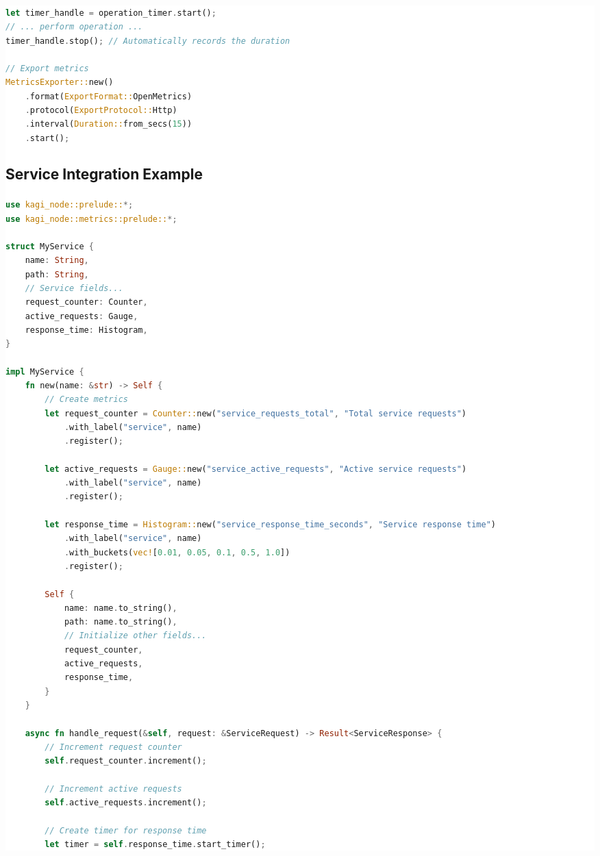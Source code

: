 ```rust
let timer_handle = operation_timer.start();
// ... perform operation ...
timer_handle.stop(); // Automatically records the duration

// Export metrics
MetricsExporter::new()
    .format(ExportFormat::OpenMetrics)
    .protocol(ExportProtocol::Http)
    .interval(Duration::from_secs(15))
    .start();
```

## Service Integration Example

```rust
use kagi_node::prelude::*;
use kagi_node::metrics::prelude::*;

struct MyService {
    name: String,
    path: String,
    // Service fields...
    request_counter: Counter,
    active_requests: Gauge,
    response_time: Histogram,
}

impl MyService {
    fn new(name: &str) -> Self {
        // Create metrics
        let request_counter = Counter::new("service_requests_total", "Total service requests")
            .with_label("service", name)
            .register();
            
        let active_requests = Gauge::new("service_active_requests", "Active service requests")
            .with_label("service", name)
            .register();
            
        let response_time = Histogram::new("service_response_time_seconds", "Service response time")
            .with_label("service", name)
            .with_buckets(vec![0.01, 0.05, 0.1, 0.5, 1.0])
            .register();
            
        Self {
            name: name.to_string(),
            path: name.to_string(),
            // Initialize other fields...
            request_counter,
            active_requests,
            response_time,
        }
    }
    
    async fn handle_request(&self, request: &ServiceRequest) -> Result<ServiceResponse> {
        // Increment request counter
        self.request_counter.increment();
        
        // Increment active requests
        self.active_requests.increment();
        
        // Create timer for response time
        let timer = self.response_time.start_timer();
```